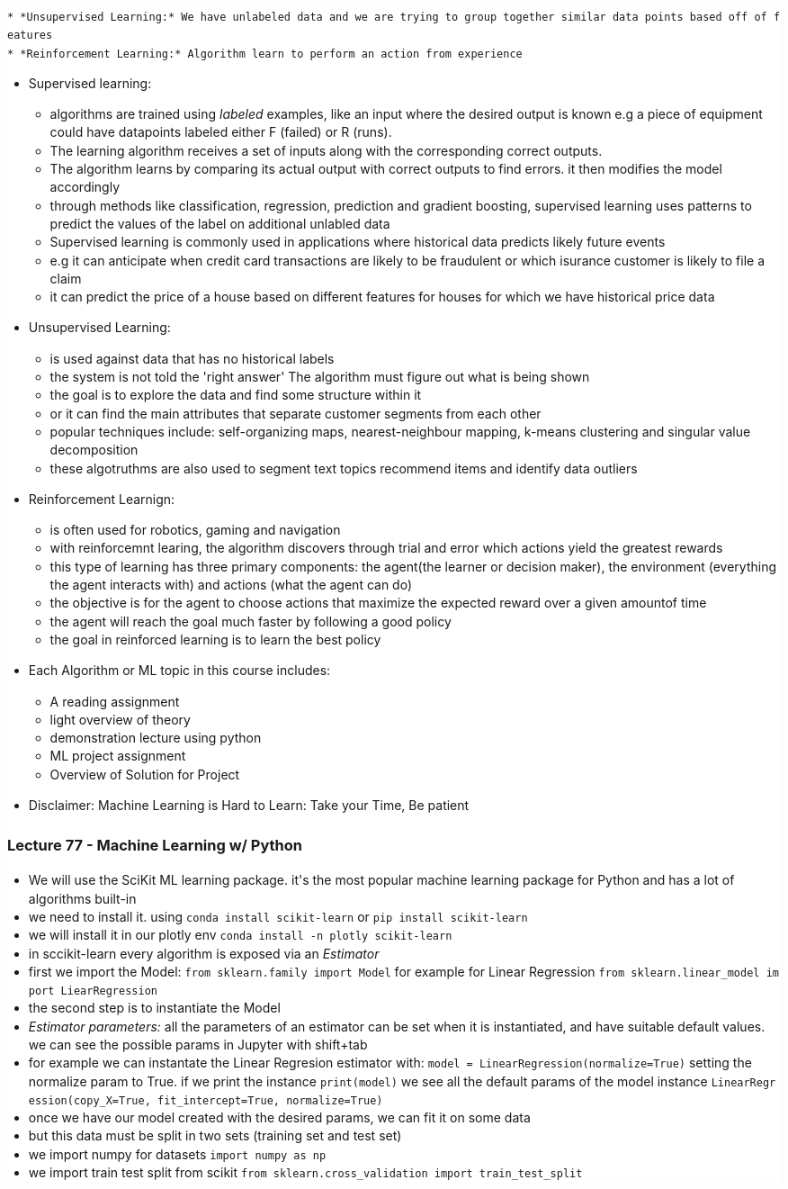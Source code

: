 	* *Unsupervised Learning:* We have unlabeled data and we are trying to group together similar data points based off of features
	* *Reinforcement Learning:* Algorithm learn to perform an action from experience
* Supervised learning:
	* algorithms are trained using *labeled* examples, like an input where the desired output is known e.g a piece of equipment could have datapoints labeled either F (failed) or R (runs). 
	* The learning algorithm receives a set of inputs along with the corresponding correct outputs. 
	* The algorithm learns by comparing its actual output with correct outputs to find errors. it then modifies the model accordingly
	* through methods like classification, regression, prediction and gradient boosting, supervised learning uses patterns to predict the values of the label on additional unlabled data
	* Supervised learning is commonly used in applications where historical data predicts likely future events
	* e.g it can anticipate when credit card transactions are likely to be fraudulent or which isurance customer is likely to file a claim
	* it can predict the price of a house based on different features for houses for which we have historical price data
* Unsupervised Learning:
	* is used against data that has no historical labels
	* the system is not told the 'right answer' The algorithm must figure out what is being shown
	* the goal is to explore the data and find some structure within it
	* or it can find the main attributes that separate customer segments from each other
	* popular techniques include: self-organizing maps, nearest-neighbour mapping, k-means clustering and singular value decomposition
	* these algotruthms are also used to segment text topics recommend items and identify data outliers
* Reinforcement Learnign:
	* is often used for robotics, gaming and navigation
	* with reinforcemnt learing, the algorithm discovers through trial and error which actions yield the greatest rewards
	* this type of learning has three primary components: the agent(the learner or decision maker), the environment (everything the agent interacts with) and actions (what the agent can do)
	* the objective is for the agent to choose actions that maximize the expected reward over a given amountof time
	* the agent will reach the goal much faster by following a good policy
	* the goal in reinforced learning is to learn the best policy
* Each Algorithm or ML topic in this course includes:
	* A reading assignment
	* light overview of theory
	* demonstration lecture using python
	* ML project assignment
	* Overview of Solution for Project

* Disclaimer: Machine Learning is Hard to Learn: Take your Time, Be patient

### Lecture 77 - Machine Learning w/ Python

* We will use the SciKit ML learning package. it's the most popular machine learning package for Python and has a lot of algorithms built-in
* we need to install it. using `conda install scikit-learn` or `pip install scikit-learn`
* we will install it in our plotly env `conda install -n plotly scikit-learn`
* in sccikit-learn every algorithm is exposed via an *Estimator*
* first we import the Model: `from sklearn.family import Model` for example for Linear Regression `from sklearn.linear_model import LiearRegression` 
* the second step is to instantiate the Model
* *Estimator parameters:* all the parameters of an estimator can be set when it is instantiated, and have suitable default values. we can see the possible params in Jupyter with shift+tab
* for example we can instantate the Linear Regresion estimator with: `model = LinearRegression(normalize=True)` setting the normalize param to True. if we print the instance `print(model)` we see all the default params of the model instance `LinearRegression(copy_X=True, fit_intercept=True, normalize=True)`
* once we have our model created with the desired params, we can fit it on some data
* but this data must be split in two sets (training set and test set)
* we import numpy for datasets `import numpy as np`
* we import train test split from scikit 	`from sklearn.cross_validation import train_test_split`